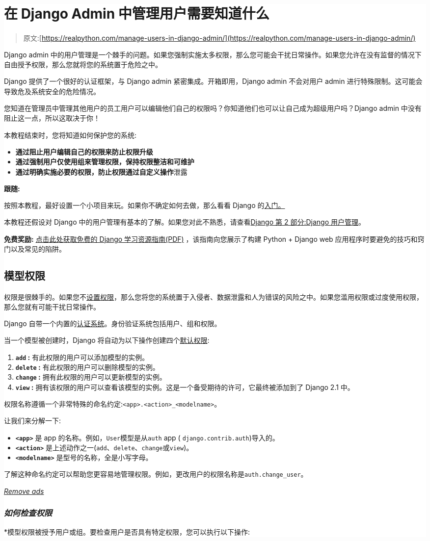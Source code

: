 # 在 Django Admin 中管理用户需要知道什么

> 原文:[https://realpython.com/manage-users-in-django-admin/](https://realpython.com/manage-users-in-django-admin/)

Django admin 中的用户管理是一个棘手的问题。如果您强制实施太多权限，那么您可能会干扰日常操作。如果您允许在没有监督的情况下自由授予权限，那么您就将您的系统置于危险之中。

Django 提供了一个很好的认证框架，与 Django admin 紧密集成。开箱即用，Django admin 不会对用户 admin 进行特殊限制。这可能会导致危及系统安全的危险情况。

您知道在管理员中管理其他用户的员工用户可以编辑他们自己的权限吗？你知道他们也可以让自己成为超级用户吗？Django admin 中没有阻止这一点，所以这取决于你！

本教程结束时，您将知道如何保护您的系统:

*   **通过阻止用户编辑自己的权限来防止权限升级**
*   **通过强制用户仅使用组来管理权限，保持权限整洁和可维护**
*   **通过明确实施必要的权限，防止权限通过自定义操作**泄露

**跟随:**

按照本教程，最好设置一个小项目来玩。如果你不确定如何去做，那么看看 Django 的[入门。](https://realpython.com/get-started-with-django-1/#hello-world)

本教程还假设对 Django 中的用户管理有基本的了解。如果您对此不熟悉，请查看[Django 第 2 部分:Django 用户管理](https://realpython.com/django-user-management/)。

**免费奖励:** [点击此处获取免费的 Django 学习资源指南(PDF)](#) ，该指南向您展示了构建 Python + Django web 应用程序时要避免的技巧和窍门以及常见的陷阱。

## 模型权限

权限是很棘手的。如果您不[设置权限](https://realpython.com/django-view-authorization/)，那么您将您的系统置于入侵者、数据泄露和人为错误的风险之中。如果您滥用权限或过度使用权限，那么您就有可能干扰日常操作。

Django 自带一个内置的[认证系统](https://docs.djangoproject.com/en/2.2/topics/auth/)。身份验证系统包括用户、组和权限。

当一个模型被创建时，Django 将自动为以下操作创建四个[默认权限](https://docs.djangoproject.com/en/2.2/topics/auth/default/#default-permissions):

1.  **`add` :** 有此权限的用户可以添加模型的实例。
2.  **`delete` :** 有此权限的用户可以删除模型的实例。
3.  **`change` :** 拥有此权限的用户可以更新模型的实例。
4.  **`view` :** 拥有该权限的用户可以查看该模型的实例。这是一个备受期待的许可，它最终被添加到了 Django 2.1 中。

权限名称遵循一个非常特殊的命名约定:`<app>.<action>_<modelname>`。

让我们来分解一下:

*   **`<app>`** 是 app 的名称。例如，`User`模型是从`auth` app ( `django.contrib.auth`)导入的。
*   **`<action>`** 是上述动作之一(`add`、`delete`、`change`或`view`)。
*   **`<modelname>`** 是型号的名称，全是小写字母。

了解这种命名约定可以帮助您更容易地管理权限。例如，更改用户的权限名称是`auth.change_user`。

[*Remove ads*](/account/join/)

### *如何检查权限*

 *模型权限被授予用户或组。要检查用户是否具有特定权限，您可以执行以下操作:

